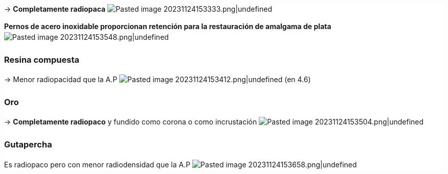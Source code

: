 → **Completamente radiopaca**
![Pasted image 20231124153333.png|undefined](/img/user/Cirugia%20Bucal%20I/Medias/Pasted%20image%2020231124153333.png)

**Pernos de acero inoxidable proporcionan retención para la restauración de amalgama de plata**
![Pasted image 20231124153548.png|undefined](/img/user/Cirugia%20Bucal%20I/Medias/Pasted%20image%2020231124153548.png)
### Resina compuesta

→ Menor radiopacidad que la A.P
![Pasted image 20231124153412.png|undefined](/img/user/Cirugia%20Bucal%20I/Medias/Pasted%20image%2020231124153412.png)
(en 4.6)

### Oro
→ **Completamente radiopaco** y fundido como corona o como incrustación
![Pasted image 20231124153504.png|undefined](/img/user/Cirugia%20Bucal%20I/Medias/Pasted%20image%2020231124153504.png)

### Gutapercha

Es radiopaco pero con menor radiodensidad que la A.P
![Pasted image 20231124153658.png|undefined](/img/user/Cirugia%20Bucal%20I/Medias/Pasted%20image%2020231124153658.png)
